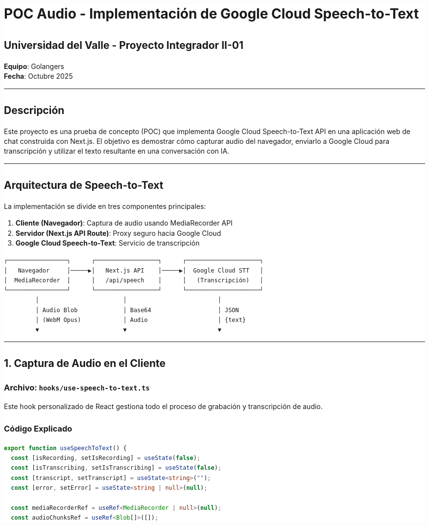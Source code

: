 # POC Audio - Implementación de Google Cloud Speech-to-Text

## Universidad del Valle - Proyecto Integrador II-01
**Equipo**: Golangers  
**Fecha**: Octubre 2025

---

## Descripción

Este proyecto es una prueba de concepto (POC) que implementa Google Cloud Speech-to-Text API en una aplicación web de chat construida con Next.js. El objetivo es demostrar cómo capturar audio del navegador, enviarlo a Google Cloud para transcripción y utilizar el texto resultante en una conversación con IA.

---

## Arquitectura de Speech-to-Text

La implementación se divide en tres componentes principales:

1. **Cliente (Navegador)**: Captura de audio usando MediaRecorder API
2. **Servidor (Next.js API Route)**: Proxy seguro hacia Google Cloud
3. **Google Cloud Speech-to-Text**: Servicio de transcripción

```
┌─────────────────┐      ┌──────────────────┐      ┌─────────────────────┐
│   Navegador     │─────▶│   Next.js API    │─────▶│  Google Cloud STT   │
│  MediaRecorder  │      │   /api/speech    │      │   (Transcripción)   │
└─────────────────┘      └──────────────────┘      └─────────────────────┘
         │                        │                          │
         │ Audio Blob             │ Base64                   │ JSON
         │ (WebM Opus)            │ Audio                    │ {text}
         ▼                        ▼                          ▼
```

---

## 1. Captura de Audio en el Cliente

### Archivo: `hooks/use-speech-to-text.ts`

Este hook personalizado de React gestiona todo el proceso de grabación y transcripción de audio.

### Código Explicado

```typescript
export function useSpeechToText() {
  const [isRecording, setIsRecording] = useState(false);
  const [isTranscribing, setIsTranscribing] = useState(false);
  const [transcript, setTranscript] = useState<string>("");
  const [error, setError] = useState<string | null>(null);

  const mediaRecorderRef = useRef<MediaRecorder | null>(null);
  const audioChunksRef = useRef<Blob[]>([]);
```
